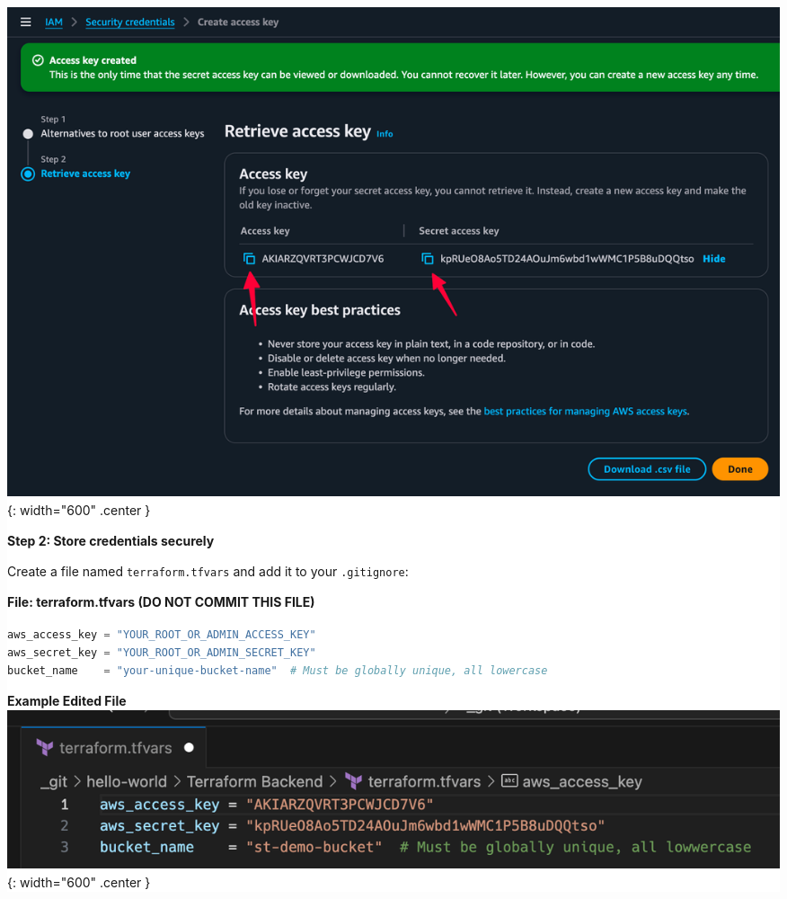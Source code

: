    ![Key](/assets/img/myphotos/tf-backend/key.png){: width="600" .center }

**Step 2: Store credentials securely**

Create a file named `terraform.tfvars` and add it to your `.gitignore`:

**File: terraform.tfvars (DO NOT COMMIT THIS FILE)**

```terraform
aws_access_key = "YOUR_ROOT_OR_ADMIN_ACCESS_KEY"
aws_secret_key = "YOUR_ROOT_OR_ADMIN_SECRET_KEY"
bucket_name    = "your-unique-bucket-name"  # Must be globally unique, all lowercase
```

**Example Edited File**  
![TFVars file](/assets/img/myphotos/tf-backend/tfvars-file.png){: width="600" .center }

